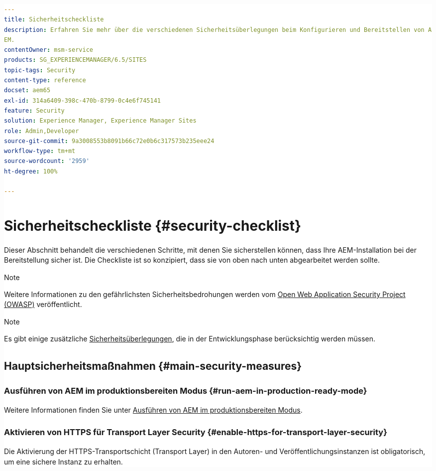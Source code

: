 ```yaml
---
title: Sicherheitscheckliste
description: Erfahren Sie mehr über die verschiedenen Sicherheitsüberlegungen beim Konfigurieren und Bereitstellen von AEM.
contentOwner: msm-service
products: SG_EXPERIENCEMANAGER/6.5/SITES
topic-tags: Security
content-type: reference
docset: aem65
exl-id: 314a6409-398c-470b-8799-0c4e6f745141
feature: Security
solution: Experience Manager, Experience Manager Sites
role: Admin,Developer
source-git-commit: 9a3008553b8091b66c72e0b6c317573b235eee24
workflow-type: tm+mt
source-wordcount: '2959'
ht-degree: 100%

---
```


# Sicherheitscheckliste {#security-checklist}

Dieser Abschnitt behandelt die verschiedenen Schritte, mit denen Sie sicherstellen können, dass Ihre AEM-Installation bei der Bereitstellung sicher ist. Die Checkliste ist so konzipiert, dass sie von oben nach unten abgearbeitet werden sollte.

>[!NOTE]
>
>Weitere Informationen zu den gefährlichsten Sicherheitsbedrohungen werden vom [Open Web Application Security Project (OWASP)](https://owasp.org/www-project-top-ten/) veröffentlicht.

>[!NOTE]
>
>Es gibt einige zusätzliche [Sicherheitsüberlegungen](/help/sites-developing/dev-guidelines-bestpractices.md#security-considerations), die in der Entwicklungsphase berücksichtig werden müssen.

## Hauptsicherheitsmaßnahmen {#main-security-measures}

### Ausführen von AEM im produktionsbereiten Modus {#run-aem-in-production-ready-mode}

Weitere Informationen finden Sie unter [Ausführen von AEM im produktionsbereiten Modus](/help/sites-administering/production-ready.md).

### Aktivieren von HTTPS für Transport Layer Security {#enable-https-for-transport-layer-security}

Die Aktivierung der HTTPS-Transportschicht (Transport Layer) in den Autoren- und Veröffentlichungsinstanzen ist obligatorisch, um eine sichere Instanz zu erhalten.
